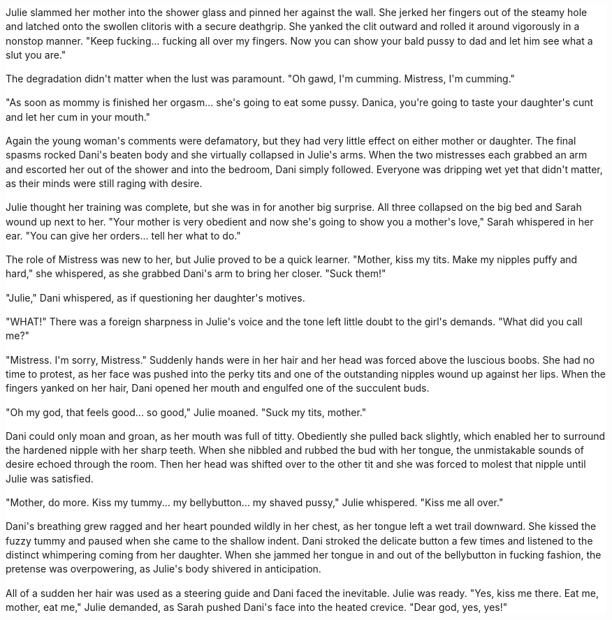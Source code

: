 Julie slammed her mother into the shower glass and pinned her against the wall. She jerked her fingers out of the steamy hole and latched onto the swollen clitoris with a secure deathgrip. She yanked the clit outward and rolled it around vigorously in a nonstop manner. "Keep fucking... fucking all over my fingers. Now you can show your bald pussy to dad and let him see what a slut you are." 

The degradation didn't matter when the lust was paramount. "Oh gawd, I'm cumming. Mistress, I'm cumming." 

"As soon as mommy is finished her orgasm... she's going to eat some pussy. Danica, you're going to taste your daughter's cunt and let her cum in your mouth." 

Again the young woman's comments were defamatory, but they had very little effect on either mother or daughter. The final spasms rocked Dani's beaten body and she virtually collapsed in Julie's arms. When the two mistresses each grabbed an arm and escorted her out of the shower and into the bedroom, Dani simply followed. Everyone was dripping wet yet that didn't matter, as their minds were still raging with desire. 

Julie thought her training was complete, but she was in for another big surprise. All three collapsed on the big bed and Sarah wound up next to her. "Your mother is very obedient and now she's going to show you a mother's love," Sarah whispered in her ear. "You can give her orders... tell her what to do." 

The role of Mistress was new to her, but Julie proved to be a quick learner. "Mother, kiss my tits. Make my nipples puffy and hard," she whispered, as she grabbed Dani's arm to bring her closer. "Suck them!" 

"Julie," Dani whispered, as if questioning her daughter's motives. 

"WHAT!" There was a foreign sharpness in Julie's voice and the tone left little doubt to the girl's demands. "What did you call me?" 

"Mistress. I'm sorry, Mistress." Suddenly hands were in her hair and her head was forced above the luscious boobs. She had no time to protest, as her face was pushed into the perky tits and one of the outstanding nipples wound up against her lips. When the fingers yanked on her hair, Dani opened her mouth and engulfed one of the succulent buds. 

"Oh my god, that feels good... so good," Julie moaned. "Suck my tits, mother." 

Dani could only moan and groan, as her mouth was full of titty. Obediently she pulled back slightly, which enabled her to surround the hardened nipple with her sharp teeth. When she nibbled and rubbed the bud with her tongue, the unmistakable sounds of desire echoed through the room. Then her head was shifted over to the other tit and she was forced to molest that nipple until Julie was satisfied. 

"Mother, do more. Kiss my tummy... my bellybutton... my shaved pussy," Julie whispered. "Kiss me all over." 

Dani's breathing grew ragged and her heart pounded wildly in her chest, as her tongue left a wet trail downward. She kissed the fuzzy tummy and paused when she came to the shallow indent. Dani stroked the delicate button a few times and listened to the distinct whimpering coming from her daughter. When she jammed her tongue in and out of the bellybutton in fucking fashion, the pretense was overpowering, as Julie's body shivered in anticipation. 

All of a sudden her hair was used as a steering guide and Dani faced the inevitable. Julie was ready. "Yes, kiss me there. Eat me, mother, eat me," Julie demanded, as Sarah pushed Dani's face into the heated crevice. "Dear god, yes, yes!" 

